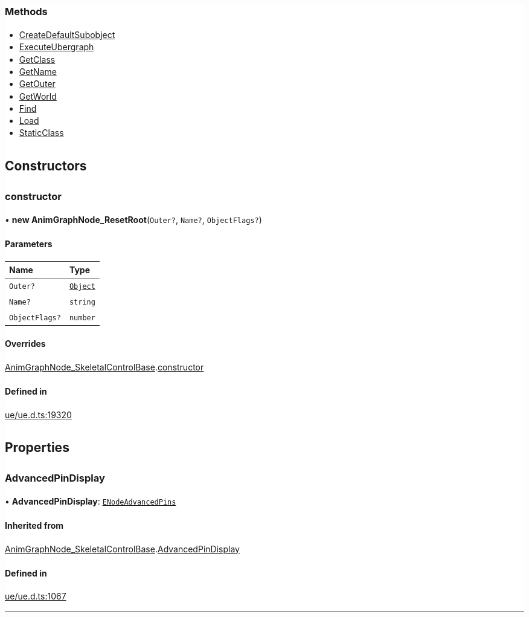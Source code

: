 ### Methods

- [CreateDefaultSubobject](ue_ue.AnimGraphNode_ResetRoot.md#createdefaultsubobject)
- [ExecuteUbergraph](ue_ue.AnimGraphNode_ResetRoot.md#executeubergraph)
- [GetClass](ue_ue.AnimGraphNode_ResetRoot.md#getclass)
- [GetName](ue_ue.AnimGraphNode_ResetRoot.md#getname)
- [GetOuter](ue_ue.AnimGraphNode_ResetRoot.md#getouter)
- [GetWorld](ue_ue.AnimGraphNode_ResetRoot.md#getworld)
- [Find](ue_ue.AnimGraphNode_ResetRoot.md#find)
- [Load](ue_ue.AnimGraphNode_ResetRoot.md#load)
- [StaticClass](ue_ue.AnimGraphNode_ResetRoot.md#staticclass)

## Constructors

### constructor

• **new AnimGraphNode_ResetRoot**(`Outer?`, `Name?`, `ObjectFlags?`)

#### Parameters

| Name | Type |
| :------ | :------ |
| `Outer?` | [`Object`](ue_ue.Object.md) |
| `Name?` | `string` |
| `ObjectFlags?` | `number` |

#### Overrides

[AnimGraphNode_SkeletalControlBase](ue_ue.AnimGraphNode_SkeletalControlBase.md).[constructor](ue_ue.AnimGraphNode_SkeletalControlBase.md#constructor)

#### Defined in

[ue/ue.d.ts:19320](https://github.com/YugMetaverse/yug_typings/blob/b7d9b19/ue/ue.d.ts#L19320)

## Properties

### AdvancedPinDisplay

• **AdvancedPinDisplay**: [`ENodeAdvancedPins`](../enums/ue_ue.ENodeAdvancedPins.md)

#### Inherited from

[AnimGraphNode_SkeletalControlBase](ue_ue.AnimGraphNode_SkeletalControlBase.md).[AdvancedPinDisplay](ue_ue.AnimGraphNode_SkeletalControlBase.md#advancedpindisplay)

#### Defined in

[ue/ue.d.ts:1067](https://github.com/YugMetaverse/yug_typings/blob/b7d9b19/ue/ue.d.ts#L1067)

___
